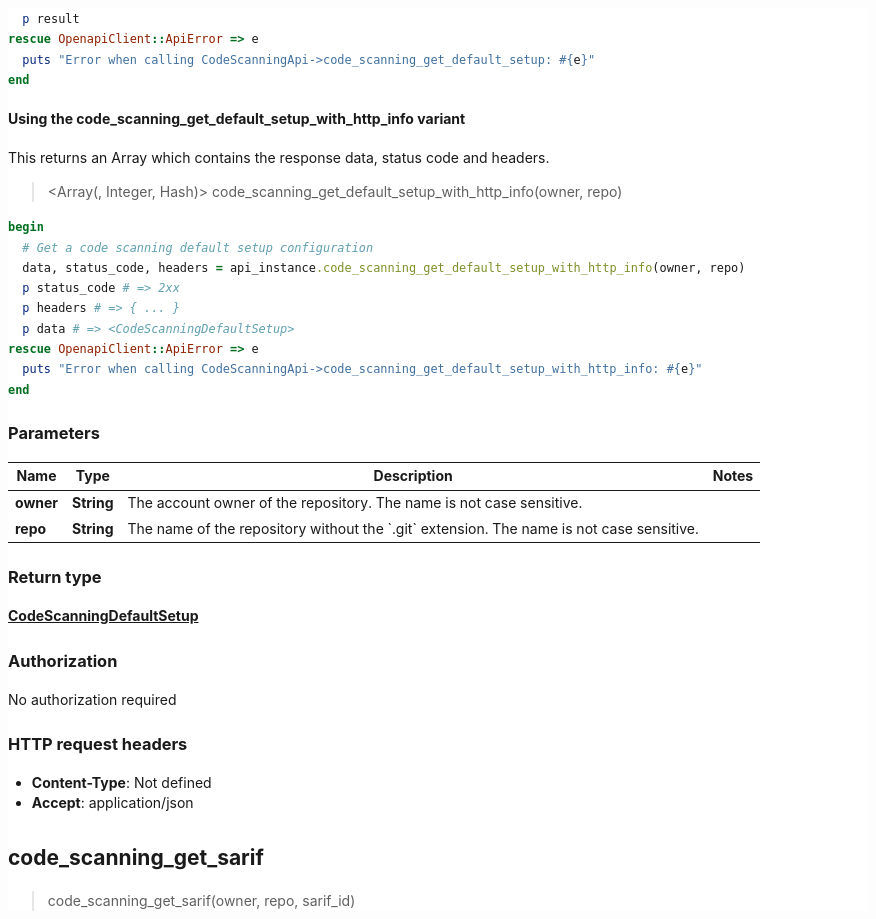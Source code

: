 ```ruby
  p result
rescue OpenapiClient::ApiError => e
  puts "Error when calling CodeScanningApi->code_scanning_get_default_setup: #{e}"
end
```

#### Using the code_scanning_get_default_setup_with_http_info variant

This returns an Array which contains the response data, status code and headers.

> <Array(<CodeScanningDefaultSetup>, Integer, Hash)> code_scanning_get_default_setup_with_http_info(owner, repo)

```ruby
begin
  # Get a code scanning default setup configuration
  data, status_code, headers = api_instance.code_scanning_get_default_setup_with_http_info(owner, repo)
  p status_code # => 2xx
  p headers # => { ... }
  p data # => <CodeScanningDefaultSetup>
rescue OpenapiClient::ApiError => e
  puts "Error when calling CodeScanningApi->code_scanning_get_default_setup_with_http_info: #{e}"
end
```

### Parameters

| Name | Type | Description | Notes |
| ---- | ---- | ----------- | ----- |
| **owner** | **String** | The account owner of the repository. The name is not case sensitive. |  |
| **repo** | **String** | The name of the repository without the &#x60;.git&#x60; extension. The name is not case sensitive. |  |

### Return type

[**CodeScanningDefaultSetup**](CodeScanningDefaultSetup.md)

### Authorization

No authorization required

### HTTP request headers

- **Content-Type**: Not defined
- **Accept**: application/json


## code_scanning_get_sarif

> <CodeScanningSarifsStatus> code_scanning_get_sarif(owner, repo, sarif_id)
